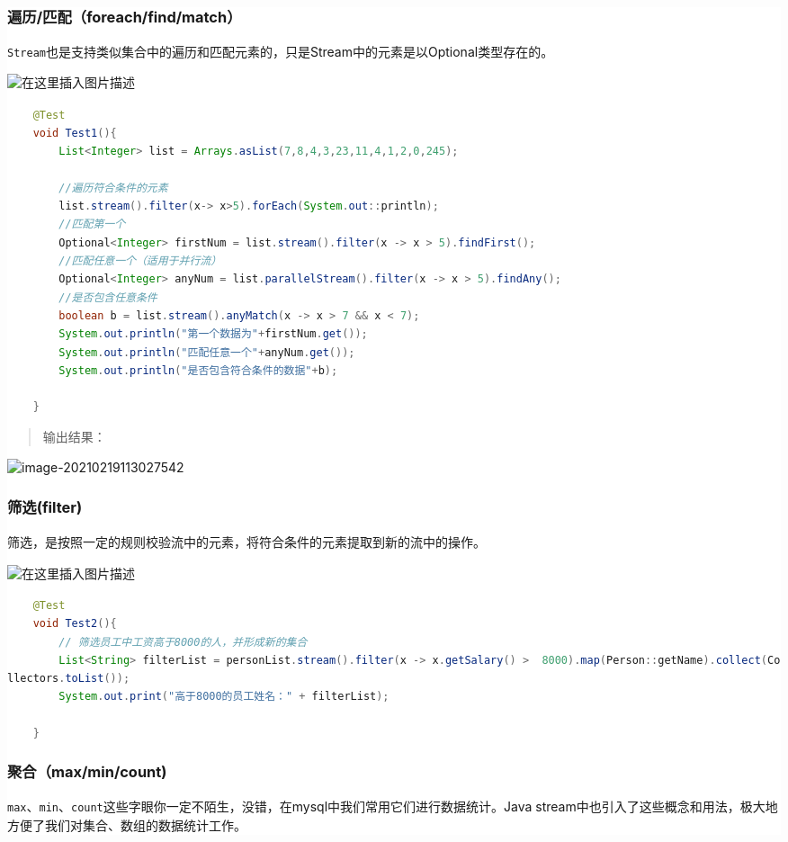 

### 遍历/匹配（foreach/find/match）

`Stream`也是支持类似集合中的遍历和匹配元素的，只是Stream中的元素是以Optional类型存在的。

![在这里插入图片描述](C:\Users\80007102\Desktop\blogs\Stream-2)

~~~java
    @Test
    void Test1(){
        List<Integer> list = Arrays.asList(7,8,4,3,23,11,4,1,2,0,245);

        //遍历符合条件的元素
        list.stream().filter(x-> x>5).forEach(System.out::println);
        //匹配第一个
        Optional<Integer> firstNum = list.stream().filter(x -> x > 5).findFirst();
        //匹配任意一个（适用于并行流）
        Optional<Integer> anyNum = list.parallelStream().filter(x -> x > 5).findAny();
        //是否包含任意条件
        boolean b = list.stream().anyMatch(x -> x > 7 && x < 7);
        System.out.println("第一个数据为"+firstNum.get());
        System.out.println("匹配任意一个"+anyNum.get());
        System.out.println("是否包含符合条件的数据"+b);

    }
~~~

> 输出结果：

![image-20210219113027542](C:\Users\80007102\Desktop\blogs\Stream-3)



### 筛选(filter)

筛选，是按照一定的规则校验流中的元素，将符合条件的元素提取到新的流中的操作。

![在这里插入图片描述](C:\Users\80007102\Desktop\blogs\Stream-4)

~~~java
    @Test
    void Test2(){
        // 筛选员工中工资高于8000的人，并形成新的集合
        List<String> filterList = personList.stream().filter(x -> x.getSalary() >  8000).map(Person::getName).collect(Collectors.toList());
        System.out.print("高于8000的员工姓名：" + filterList);

    }
~~~



### 聚合（max/min/count)

`max`、`min`、`count`这些字眼你一定不陌生，没错，在mysql中我们常用它们进行数据统计。Java stream中也引入了这些概念和用法，极大地方便了我们对集合、数组的数据统计工作。
